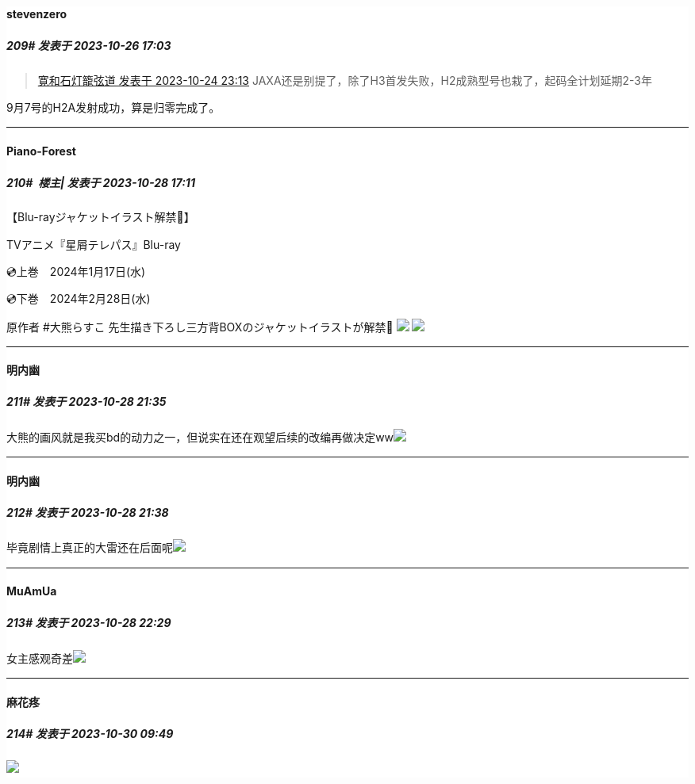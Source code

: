 ####  stevenzero  
##### 209#       发表于 2023-10-26 17:03

<blockquote><a href="httphttps://bbs.saraba1st.com/2b/forum.php?mod=redirect&amp;goto=findpost&amp;pid=62819807&amp;ptid=2098312" target="_blank">寛和石灯籠弦道 发表于 2023-10-24 23:13</a>
JAXA还是别提了，除了H3首发失败，H2成熟型号也栽了，起码全计划延期2-3年</blockquote>
9月7号的H2A发射成功，算是归零完成了。

*****

####  Piano-Forest  
##### 210#         楼主| 发表于 2023-10-28 17:11

【Blu-rayジャケットイラスト解禁🚀】

TVアニメ『星屑テレパス』Blu-ray

💿上巻　2024年1月17日(水)

💿下巻　2024年2月28日(水)

原作者 #大熊らすこ 先生描き下ろし三方背BOXのジャケットイラストが解禁🚀
<img src="https://p.sda1.dev/13/22e568cbd0263019a40c901fbb849838/20231028_170846.jpg" referrerpolicy="no-referrer">
<img src="https://p.sda1.dev/13/6626ff7e399fd383c81910e59273117d/20231028_170847.jpg" referrerpolicy="no-referrer">

*****

####  明内幽  
##### 211#       发表于 2023-10-28 21:35

大熊的画风就是我买bd的动力之一，但说实在还在观望后续的改编再做决定ww<img src="https://static.saraba1st.com/image/smiley/face2017/037.png" referrerpolicy="no-referrer">

*****

####  明内幽  
##### 212#       发表于 2023-10-28 21:38

毕竟剧情上真正的大雷还在后面呢<img src="https://static.saraba1st.com/image/smiley/face2017/067.png" referrerpolicy="no-referrer">

*****

####  MuAmUa  
##### 213#       发表于 2023-10-28 22:29

女主感观奇差<img src="https://static.saraba1st.com/image/smiley/face2017/003.png" referrerpolicy="no-referrer">

*****

####  麻花疼  
##### 214#       发表于 2023-10-30 09:49

<img src="https://static.saraba1st.com/image/smiley/face2017/072.png" referrerpolicy="no-referrer">
